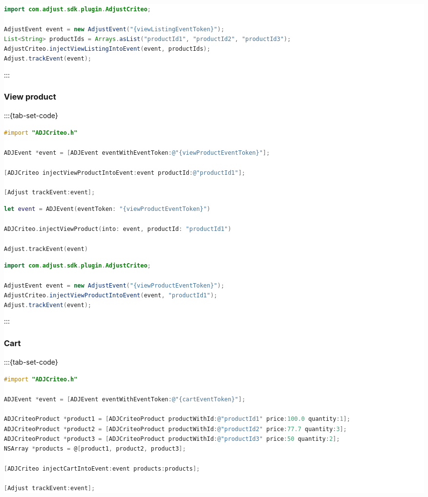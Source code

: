 ```Java
import com.adjust.sdk.plugin.AdjustCriteo;

AdjustEvent event = new AdjustEvent("{viewListingEventToken}");
List<String> productIds = Arrays.asList("productId1", "productId2", "productId3");
AdjustCriteo.injectViewListingIntoEvent(event, productIds);
Adjust.trackEvent(event);
```

:::

### View product

:::{tab-set-code}

```Objective-C
#import "ADJCriteo.h"

ADJEvent *event = [ADJEvent eventWithEventToken:@"{viewProductEventToken}"];

[ADJCriteo injectViewProductIntoEvent:event productId:@"productId1"];

[Adjust trackEvent:event];
```

```Swift
let event = ADJEvent(eventToken: "{viewProductEventToken}")

ADJCriteo.injectViewProduct(into: event, productId: "productId1")

Adjust.trackEvent(event)
```

```Java
import com.adjust.sdk.plugin.AdjustCriteo;

AdjustEvent event = new AdjustEvent("{viewProductEventToken}");
AdjustCriteo.injectViewProductIntoEvent(event, "productId1");
Adjust.trackEvent(event);
```

:::

### Cart

:::{tab-set-code}

```Objective-C
#import "ADJCriteo.h"

ADJEvent *event = [ADJEvent eventWithEventToken:@"{cartEventToken}"];

ADJCriteoProduct *product1 = [ADJCriteoProduct productWithId:@"productId1" price:100.0 quantity:1];
ADJCriteoProduct *product2 = [ADJCriteoProduct productWithId:@"productId2" price:77.7 quantity:3];
ADJCriteoProduct *product3 = [ADJCriteoProduct productWithId:@"productId3" price:50 quantity:2];
NSArray *products = @[product1, product2, product3];

[ADJCriteo injectCartIntoEvent:event products:products];

[Adjust trackEvent:event];
```
